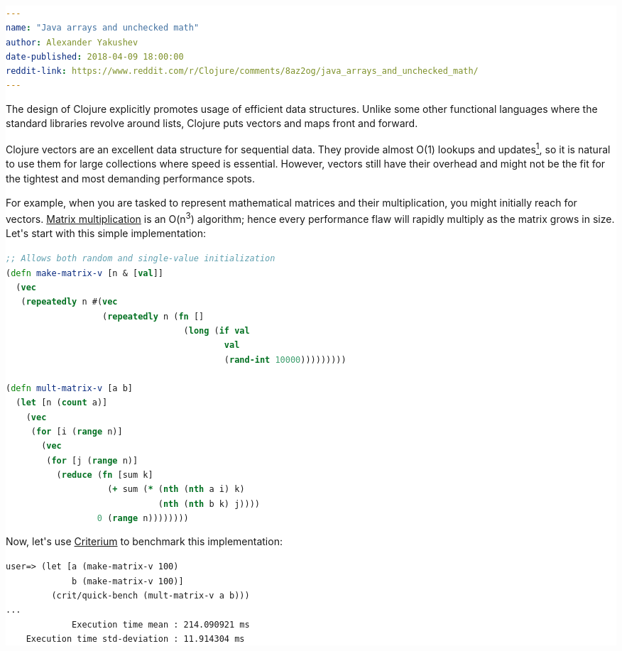 ```yaml
---
name: "Java arrays and unchecked math"
author: Alexander Yakushev
date-published: 2018-04-09 18:00:00
reddit-link: https://www.reddit.com/r/Clojure/comments/8az2og/java_arrays_and_unchecked_math/
---
```


The design of Clojure explicitly promotes usage of efficient data structures.
Unlike some other functional languages where the standard libraries revolve
around lists, Clojure puts vectors and maps front and forward.

Clojure vectors are an excellent data structure for sequential data. They
provide almost O(1) lookups and updates[<sup>1</sup>](#fn1)<a name="bfn1"></a>,
so it is natural to use them for large collections where speed is essential.
However, vectors still have their overhead and might not be the fit for the
tightest and most demanding performance spots.

For example, when you are tasked to represent mathematical matrices and their
multiplication, you might initially reach for vectors. [Matrix
multiplication](https://en.wikipedia.org/wiki/Matrix_multiplication) is an
O(n<sup>3</sup>) algorithm; hence every performance flaw will rapidly multiply
as the matrix grows in size. Let's start with this simple implementation:

```clojure
;; Allows both random and single-value initialization
(defn make-matrix-v [n & [val]]
  (vec
   (repeatedly n #(vec
                   (repeatedly n (fn []
                                   (long (if val
                                           val
                                           (rand-int 10000)))))))))

(defn mult-matrix-v [a b]
  (let [n (count a)]
    (vec
     (for [i (range n)]
       (vec
        (for [j (range n)]
          (reduce (fn [sum k]
                    (+ sum (* (nth (nth a i) k)
                              (nth (nth b k) j))))
                  0 (range n))))))))
```

Now, let's use
[Criterium](http://clojure-goes-fast.com/blog/benchmarking-tool-criterium/) to
benchmark this implementation:

```clojure-repl
user=> (let [a (make-matrix-v 100)
             b (make-matrix-v 100)]
         (crit/quick-bench (mult-matrix-v a b)))
...
             Execution time mean : 214.090921 ms
    Execution time std-deviation : 11.914304 ms
```
